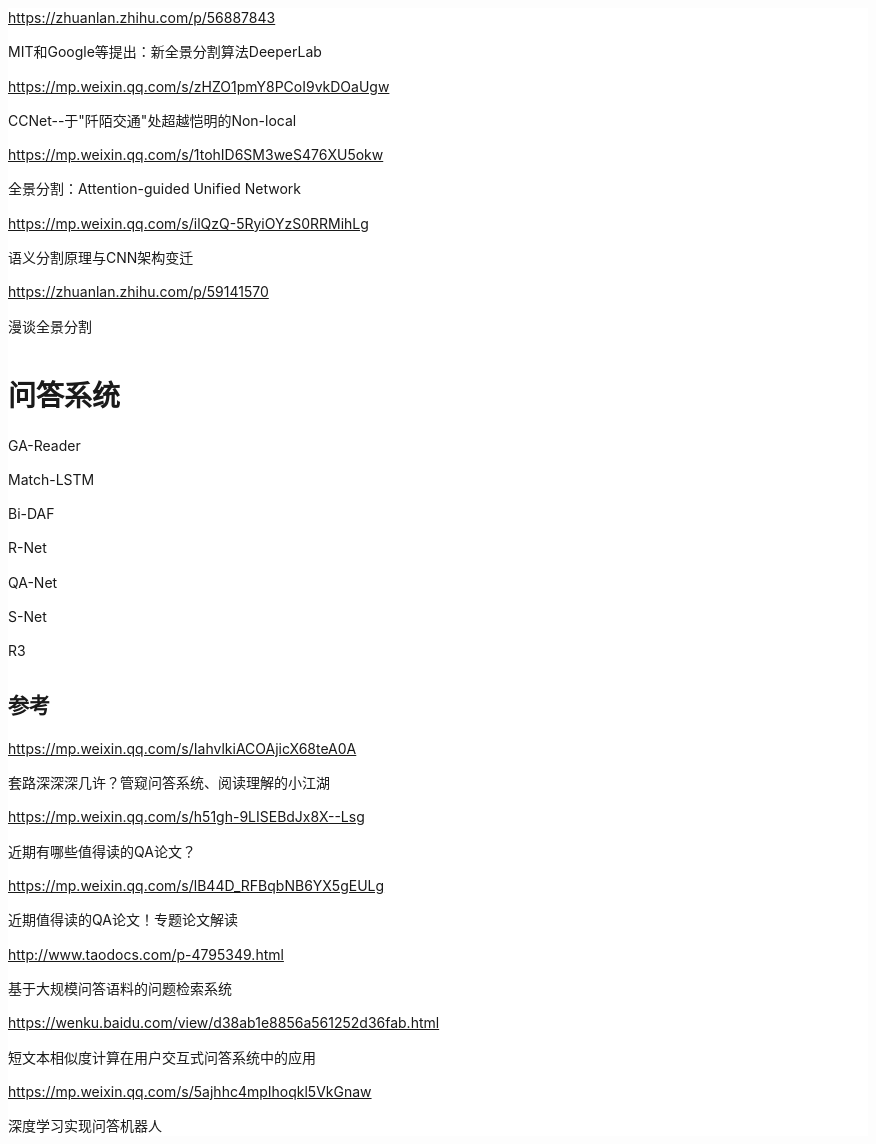 https://zhuanlan.zhihu.com/p/56887843

MIT和Google等提出：新全景分割算法DeeperLab

https://mp.weixin.qq.com/s/zHZO1pmY8PCoI9vkDOaUgw

CCNet--于"阡陌交通"处超越恺明的Non-local

https://mp.weixin.qq.com/s/1tohID6SM3weS476XU5okw

全景分割：Attention-guided Unified Network

https://mp.weixin.qq.com/s/ilQzQ-5RyiOYzS0RRMihLg

语义分割原理与CNN架构变迁

https://zhuanlan.zhihu.com/p/59141570

漫谈全景分割

# 问答系统

GA-Reader

Match-LSTM

Bi-DAF

R-Net

QA-Net

S-Net

R3

## 参考

https://mp.weixin.qq.com/s/IahvlkiACOAjicX68teA0A

套路深深深几许？管窥问答系统、阅读理解的小江湖

https://mp.weixin.qq.com/s/h51gh-9LISEBdJx8X--Lsg

近期有哪些值得读的QA论文？

https://mp.weixin.qq.com/s/lB44D_RFBqbNB6YX5gEULg

近期值得读的QA论文！专题论文解读

http://www.taodocs.com/p-4795349.html

基于大规模问答语料的问题检索系统

https://wenku.baidu.com/view/d38ab1e8856a561252d36fab.html

短文本相似度计算在用户交互式问答系统中的应用

https://mp.weixin.qq.com/s/5ajhhc4mpIhoqkl5VkGnaw

深度学习实现问答机器人
